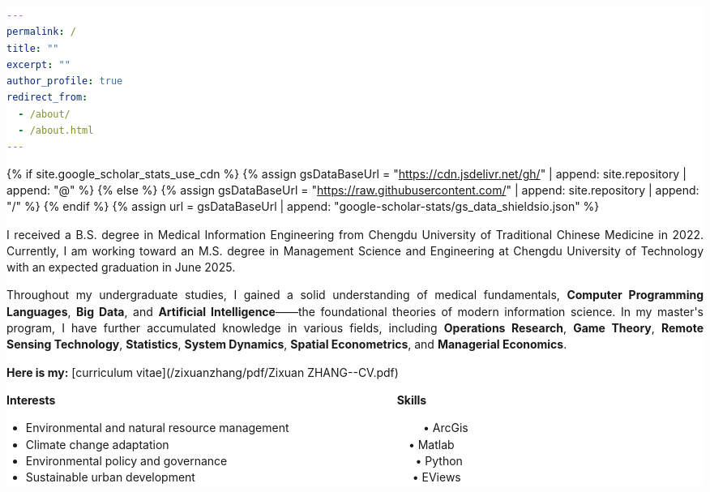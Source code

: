 ```yaml
---
permalink: /
title: ""
excerpt: ""
author_profile: true
redirect_from: 
  - /about/
  - /about.html
---
```


{% if site.google_scholar_stats_use_cdn %}
{% assign gsDataBaseUrl = "https://cdn.jsdelivr.net/gh/" | append: site.repository | append: "@" %}
{% else %}
{% assign gsDataBaseUrl = "https://raw.githubusercontent.com/" | append: site.repository | append: "/" %}
{% endif %}
{% assign url = gsDataBaseUrl | append: "google-scholar-stats/gs_data_shieldsio.json" %}

<span class='anchor' id='about-me'></span>

<p style="text-align: justify;">
    I received a B.S. degree in Medical Information Engineering from Chengdu University of Traditional Chinese Medicine in 2022. Currently, I am working toward an M.S. degree in Management Science and Engineering at Chengdu University of Technology with an expected graduation in June 2025.
</p>

<p style="text-align: justify;">
    Throughout my undergraduate studies, I gained a solid understanding of medical fundamentals,  <strong>Computer Programming Languages</strong>, <strong>Big Data</strong>, and <strong>Artificial Intelligence</strong>——the foundational theories of modern information science. In my master's program, I have further accumulated knowledge in various fields, including <strong>Operations Research</strong>, <strong>Game Theory</strong>, <strong>Remote Sensing Technology</strong>, <strong>Statistics</strong>, <strong>System Dynamics</strong>, <strong>Spatial Econometrics</strong>, and <strong>Managerial Economics</strong>.
</p>

**Here is my:** [curriculum vitae](/zixuanzhang/pdf/Zixuan ZHANG--CV.pdf)

**Interests**&nbsp;&nbsp;&nbsp;&nbsp;&nbsp;&nbsp;&nbsp;&nbsp;&nbsp;&nbsp;&nbsp;&nbsp;&nbsp;&nbsp;&nbsp;&nbsp;&nbsp;&nbsp;&nbsp;&nbsp;&nbsp;&nbsp;&nbsp;&nbsp;&nbsp;&nbsp;&nbsp;&nbsp;&nbsp;&nbsp;&nbsp;&nbsp;&nbsp;&nbsp;&nbsp;&nbsp;&nbsp;&nbsp;&nbsp;&nbsp;&nbsp;&nbsp;&nbsp;&nbsp;&nbsp;&nbsp;&nbsp;&nbsp;&nbsp;&nbsp;&nbsp;&nbsp;&nbsp;&nbsp;&nbsp;&nbsp;&nbsp;&nbsp;&nbsp;&nbsp;&nbsp;&nbsp;&nbsp;&nbsp;&nbsp;&nbsp;&nbsp;&nbsp;&nbsp;&nbsp;&nbsp;&nbsp;&nbsp;&nbsp;&nbsp;&nbsp;&nbsp;&nbsp;&nbsp;&nbsp;&nbsp;&nbsp;&nbsp;&nbsp;&nbsp;&nbsp;&nbsp;&nbsp;&nbsp;&nbsp;&nbsp;&nbsp;&nbsp;&nbsp;&nbsp;&nbsp;&nbsp;&nbsp;&nbsp;&nbsp;&nbsp;&nbsp;&nbsp;&nbsp;&nbsp;&nbsp;&nbsp;**Skills**
- Environmental and natural resource management&nbsp;&nbsp;&nbsp;&nbsp;&nbsp;&nbsp;&nbsp;&nbsp;&nbsp;&nbsp;&nbsp;&nbsp;&nbsp;&nbsp;&nbsp;&nbsp;&nbsp;&nbsp;&nbsp;&nbsp;&nbsp;&nbsp;&nbsp;&nbsp;&nbsp;&nbsp;&nbsp;&nbsp;&nbsp;&nbsp;&nbsp;&nbsp;&nbsp;&nbsp;&nbsp;&nbsp;&nbsp;&nbsp;&nbsp;&nbsp;&nbsp;&nbsp;&bull; ArcGis
- Climate change adaptation&nbsp;&nbsp;&nbsp;&nbsp;&nbsp;&nbsp;&nbsp;&nbsp;&nbsp;&nbsp;&nbsp;&nbsp;&nbsp;&nbsp;&nbsp;&nbsp;&nbsp;&nbsp;&nbsp;&nbsp;&nbsp;&nbsp;&nbsp;&nbsp;&nbsp;&nbsp;&nbsp;&nbsp;&nbsp;&nbsp;&nbsp;&nbsp;&nbsp;&nbsp;&nbsp;&nbsp;&nbsp;&nbsp;&nbsp;&nbsp;&nbsp;&nbsp;&nbsp;&nbsp;&nbsp;&nbsp;&nbsp;&nbsp;&nbsp;&nbsp;&nbsp;&nbsp;&nbsp;&nbsp;&nbsp;&nbsp;&nbsp;&nbsp;&nbsp;&nbsp;&nbsp;&nbsp;&nbsp;&nbsp;&nbsp;&nbsp;&nbsp;&nbsp;&nbsp;&nbsp;&nbsp;&nbsp;&nbsp;&nbsp;&nbsp;&bull; Matlab
- Environmental policy and governance&nbsp;&nbsp;&nbsp;&nbsp;&nbsp;&nbsp;&nbsp;&nbsp;&nbsp;&nbsp;&nbsp;&nbsp;&nbsp;&nbsp;&nbsp;&nbsp;&nbsp;&nbsp;&nbsp;&nbsp;&nbsp;&nbsp;&nbsp;&nbsp;&nbsp;&nbsp;&nbsp;&nbsp;&nbsp;&nbsp;&nbsp;&nbsp;&nbsp;&nbsp;&nbsp;&nbsp;&nbsp;&nbsp;&nbsp;&nbsp;&nbsp;&nbsp;&nbsp;&nbsp;&nbsp;&nbsp;&nbsp;&nbsp;&nbsp;&nbsp;&nbsp;&nbsp;&nbsp;&nbsp;&nbsp;&nbsp;&nbsp;&nbsp;&nbsp;&bull; Python
- Sustainable urban development&nbsp;&nbsp;&nbsp;&nbsp;&nbsp;&nbsp;&nbsp;&nbsp;&nbsp;&nbsp;&nbsp;&nbsp;&nbsp;&nbsp;&nbsp;&nbsp;&nbsp;&nbsp;&nbsp;&nbsp;&nbsp;&nbsp;&nbsp;&nbsp;&nbsp;&nbsp;&nbsp;&nbsp;&nbsp;&nbsp;&nbsp;&nbsp;&nbsp;&nbsp;&nbsp;&nbsp;&nbsp;&nbsp;&nbsp;&nbsp;&nbsp;&nbsp;&nbsp;&nbsp;&nbsp;&nbsp;&nbsp;&nbsp;&nbsp;&nbsp;&nbsp;&nbsp;&nbsp;&nbsp;&nbsp;&nbsp;&nbsp;&nbsp;&nbsp;&nbsp;&nbsp;&nbsp;&nbsp;&nbsp;&nbsp;&nbsp;&nbsp;&nbsp;&bull; EViews